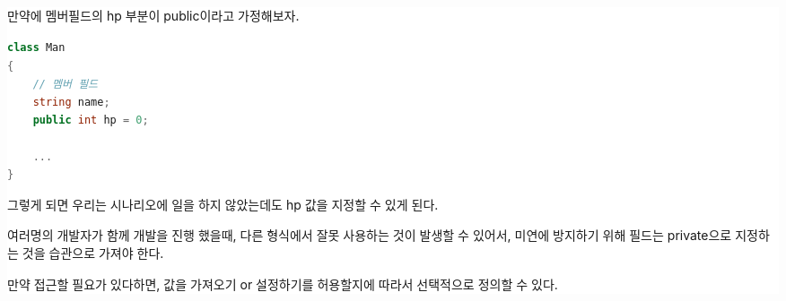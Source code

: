 만약에 멤버필드의 hp 부분이 public이라고 가정해보자.

```c#
class Man
{
	// 멤버 필드
    string name;
    public int hp = 0;
    
    ...
}
```

그렇게 되면 우리는 시나리오에 일을 하지 않았는데도 hp 값을 지정할 수 있게 된다.

여러명의 개발자가 함께 개발을 진행 했을때, 다른 형식에서 잘못 사용하는 것이 발생할 수 있어서, 미연에 방지하기 위해 필드는 private으로 지정하는 것을 습관으로 가져야 한다.

만약 접근할 필요가 있다하면, 값을 가져오기 or 설정하기를 허용할지에 따라서 선택적으로 정의할 수 있다.

